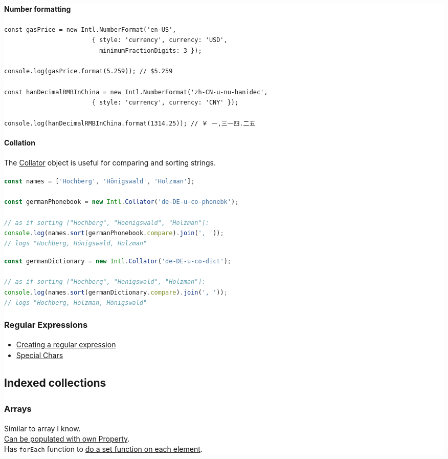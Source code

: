 #### Number formatting

```
const gasPrice = new Intl.NumberFormat('en-US',
                        { style: 'currency', currency: 'USD',
                          minimumFractionDigits: 3 });

console.log(gasPrice.format(5.259)); // $5.259

const hanDecimalRMBInChina = new Intl.NumberFormat('zh-CN-u-nu-hanidec',
                        { style: 'currency', currency: 'CNY' });

console.log(hanDecimalRMBInChina.format(1314.25)); // ￥ 一,三一四.二五
```

#### Collation

The [Collator](https://developer.mozilla.org/en-US/docs/Web/JavaScript/Reference/Global_Objects/Collator) object is useful for comparing and sorting strings.

```js
const names = ['Hochberg', 'Hönigswald', 'Holzman'];

const germanPhonebook = new Intl.Collator('de-DE-u-co-phonebk');

// as if sorting ["Hochberg", "Hoenigswald", "Holzman"]:
console.log(names.sort(germanPhonebook.compare).join(', '));
// logs "Hochberg, Hönigswald, Holzman"
```
```js
const germanDictionary = new Intl.Collator('de-DE-u-co-dict');

// as if sorting ["Hochberg", "Honigswald", "Holzman"]:
console.log(names.sort(germanDictionary.compare).join(', '));
// logs "Hochberg, Holzman, Hönigswald"
```

### Regular Expressions

* [Creating a regular expression](https://developer.mozilla.org/en-US/docs/Web/JavaScript/Guide/Regular_Expressions#Creating_a_regular_expression)
* [Special Chars](https://developer.mozilla.org/en-US/docs/Web/JavaScript/Guide/Regular_Expressions#Using_special_characters)

## Indexed collections

### Arrays

Similar to array I know.  
[Can be populated with own Property](https://developer.mozilla.org/en-US/docs/Web/JavaScript/Guide/Indexed_collections#Populating_an_array).  
Has `forEach` function to [do a set function on each element](https://developer.mozilla.org/en-US/docs/Web/JavaScript/Reference/Global_Objects/Array/forEach).   


[^1]: [Here Are 10 Projects You Can Do To Build Your JavaScript Skills](https://skillcrush.com/2018/06/18/projects-you-can-do-with-javascript/)
[^2]: [The homepage of the site](https://snorl.ax)
[^3]: [JavaScript Timing Events](https://www.w3schools.com/js/js_timing.asp)
[^4]: [JavaScript Guide - JavaScript | MDN](https://developer.mozilla.org/en-US/docs/Web/JavaScript/Guide)
[^5]: [Template literals (Template strings) - JavaScript | MDN](https://developer.mozilla.org/en-US/docs/Web/JavaScript/Reference/Template_literals)
[^6]: [Notes on Types & Grammer (YDJS)](/terminal/2019/05/07/notes-on-types-grammer-ydjs/)
[^7]: [Promise - JavaScript | MDN](https://developer.mozilla.org/en-US/docs/Web/JavaScript/Reference/Global_Objects/Promise)
[^8]: [super - JavaScript | MDN](https://developer.mozilla.org/en-US/docs/Web/JavaScript/Reference/Operators/super)